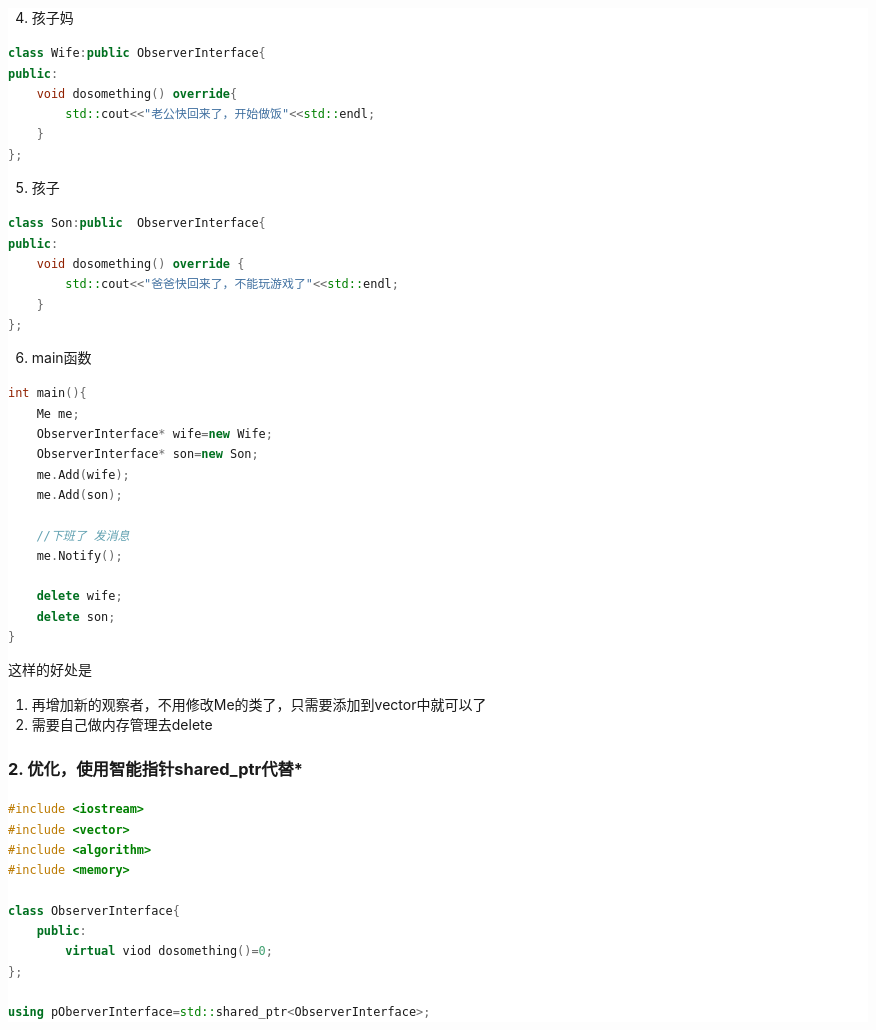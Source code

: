4. 孩子妈

```c++
class Wife:public ObserverInterface{
public:
    void dosomething() override{
        std::cout<<"老公快回来了，开始做饭"<<std::endl;
    }
};
```

5. 孩子

```c++
class Son:public  ObserverInterface{
public:
    void dosomething() override {
        std::cout<<"爸爸快回来了，不能玩游戏了"<<std::endl;
    }
};
```

6. main函数

```c++
int main(){
    Me me;
    ObserverInterface* wife=new Wife;
    ObserverInterface* son=new Son;
    me.Add(wife);
    me.Add(son);

    //下班了 发消息
    me.Notify();

    delete wife;
    delete son;
}
```

这样的好处是

1. 再增加新的观察者，不用修改Me的类了，只需要添加到vector中就可以了
2. 需要自己做内存管理去delete

### 2. 优化，使用智能指针shared_ptr代替*

```c++
#include <iostream>
#include <vector>
#include <algorithm>
#include <memory>

class ObserverInterface{
	public:
    	virtual viod dosomething()=0;
};

using pOberverInterface=std::shared_ptr<ObserverInterface>;


```

